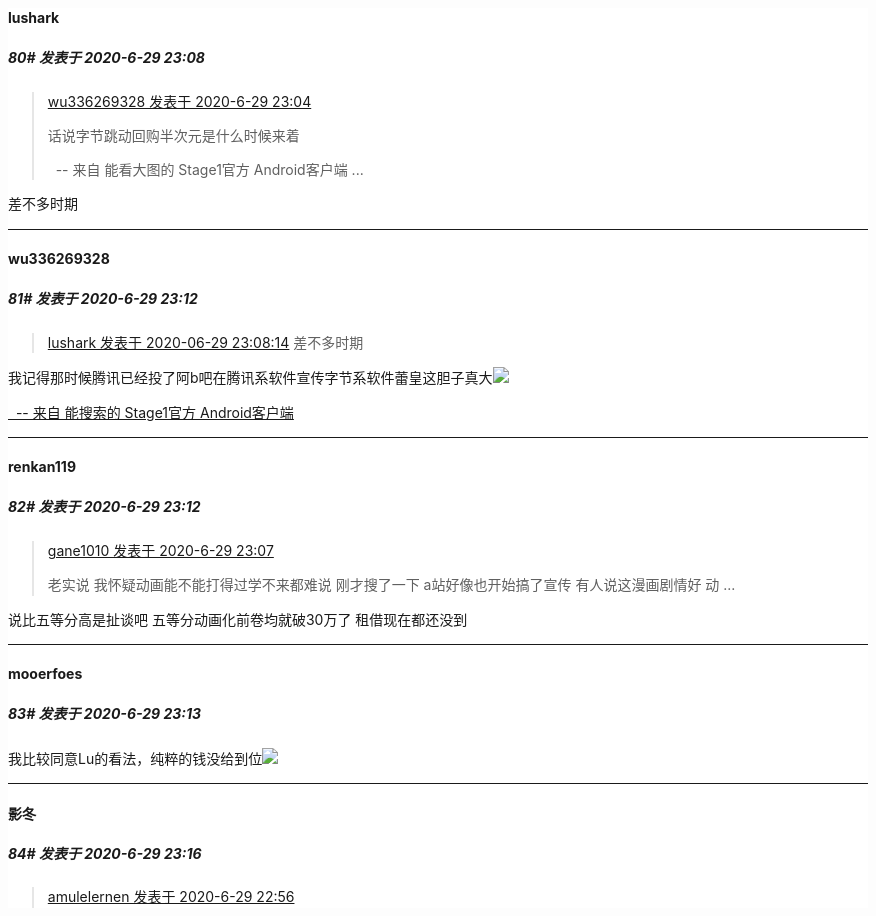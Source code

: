 ####  lushark  
##### 80#       发表于 2020-6-29 23:08


<blockquote><a href="httphttps://bbs.saraba1st.com/2b/forum.php?mod=redirect&amp;goto=findpost&amp;pid=48003626&amp;ptid=1944835" target="_blank">wu336269328 发表于 2020-6-29 23:04</a>

话说字节跳动回购半次元是什么时候来着


  -- 来自 能看大图的 Stage1官方 Android客户端 ...</blockquote>
差不多时期


-----

####  wu336269328  
##### 81#       发表于 2020-6-29 23:12


<blockquote><a href="httphttps://bbs.saraba1st.com/2b/forum.php?mod=redirect&amp;goto=findpost&amp;pid=48003683&amp;ptid=1944835" target="_blank">lushark 发表于 2020-06-29 23:08:14</a>
差不多时期</blockquote>我记得那时候腾讯已经投了阿b吧在腾讯系软件宣传字节系软件蕾皇这胆子真大<img src="https://static.saraba1st.com/image/smiley/face2017/068.png" referrerpolicy="no-referrer">

[  -- 来自 能搜索的 Stage1官方 Android客户端](https://www.coolapk.com/apk/140634)


-----

####  renkan119  
##### 82#       发表于 2020-6-29 23:12


<blockquote><a href="httphttps://bbs.saraba1st.com/2b/forum.php?mod=redirect&amp;goto=findpost&amp;pid=48003670&amp;ptid=1944835" target="_blank">gane1010 发表于 2020-6-29 23:07</a>

老实说 我怀疑动画能不能打得过学不来都难说 刚才搜了一下 a站好像也开始搞了宣传 有人说这漫画剧情好 动 ...</blockquote>
说比五等分高是扯谈吧 五等分动画化前卷均就破30万了 租借现在都还没到


-----

####  mooerfoes  
##### 83#       发表于 2020-6-29 23:13


我比较同意Lu的看法，纯粹的钱没给到位<img src="https://static.saraba1st.com/image/smiley/face2017/067.png" referrerpolicy="no-referrer">


-----

####  影冬  
##### 84#       发表于 2020-6-29 23:16


<blockquote><a href="httphttps://bbs.saraba1st.com/2b/forum.php?mod=redirect&amp;goto=findpost&amp;pid=48003515&amp;ptid=1944835" target="_blank">amulelernen 发表于 2020-6-29 22:56</a>
